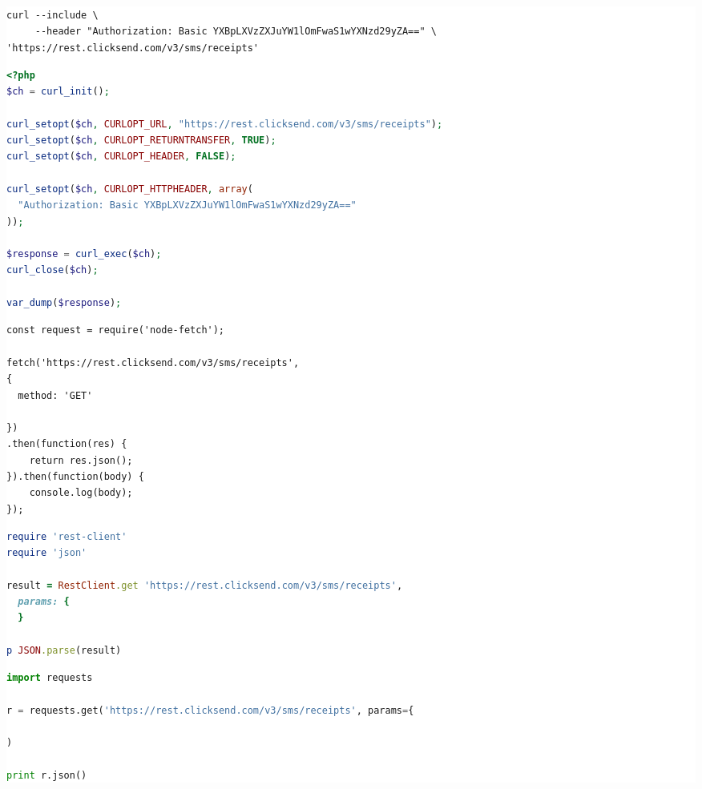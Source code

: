 ```shell
curl --include \
     --header "Authorization: Basic YXBpLXVzZXJuYW1lOmFwaS1wYXNzd29yZA==" \
'https://rest.clicksend.com/v3/sms/receipts'
```

```php
<?php
$ch = curl_init();

curl_setopt($ch, CURLOPT_URL, "https://rest.clicksend.com/v3/sms/receipts");
curl_setopt($ch, CURLOPT_RETURNTRANSFER, TRUE);
curl_setopt($ch, CURLOPT_HEADER, FALSE);

curl_setopt($ch, CURLOPT_HTTPHEADER, array(
  "Authorization: Basic YXBpLXVzZXJuYW1lOmFwaS1wYXNzd29yZA=="
));

$response = curl_exec($ch);
curl_close($ch);

var_dump($response);
```

```javascript--nodejs
const request = require('node-fetch');

fetch('https://rest.clicksend.com/v3/sms/receipts',
{
  method: 'GET'

})
.then(function(res) {
    return res.json();
}).then(function(body) {
    console.log(body);
});

```

```ruby
require 'rest-client'
require 'json'

result = RestClient.get 'https://rest.clicksend.com/v3/sms/receipts',
  params: {
  }

p JSON.parse(result)

```

```python
import requests

r = requests.get('https://rest.clicksend.com/v3/sms/receipts', params={

)

print r.json()

```
